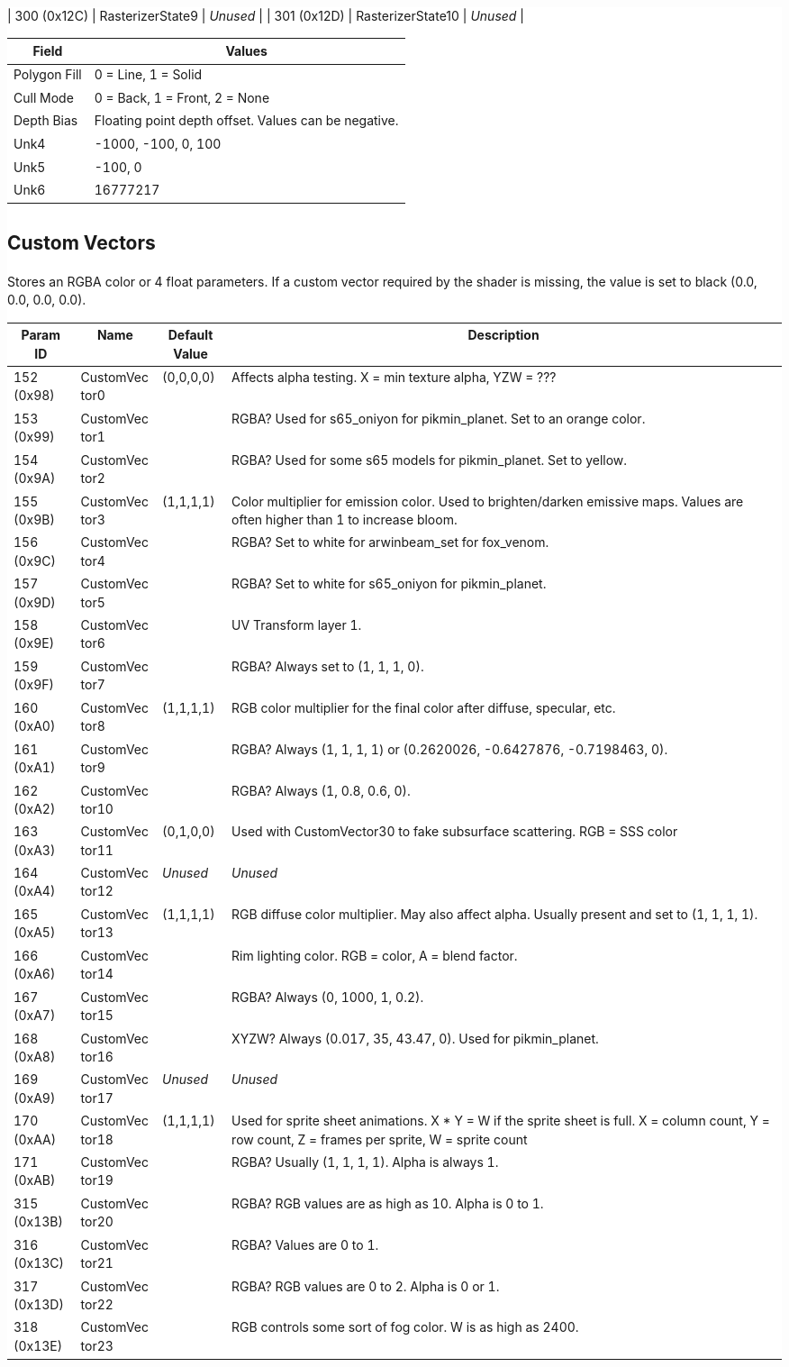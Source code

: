 | 300 (0x12C) | RasterizerState9 | *Unused* |
| 301 (0x12D) | RasterizerState10 | *Unused* |

| Field | Values|
| --- | --- |
| Polygon Fill | 0 = Line, 1 = Solid |
| Cull Mode | 0 = Back, 1 = Front, 2 = None |
| Depth Bias | Floating point depth offset. Values can be negative. |
| Unk4 | -1000, -100, 0, 100 |
| Unk5 | -100, 0 |
| Unk6 | 16777217 |

## Custom Vectors
Stores an RGBA color or 4 float parameters. If a custom vector required by the shader is missing, the value is set to black (0.0, 0.0, 0.0, 0.0).

| Param ID | Name | Default Value | Description |
| --- | --- | --- | --- |
| 152 (0x98) | CustomVector0 | (0,0,0,0) | Affects alpha testing. X = min texture alpha, YZW = ??? |
| 153 (0x99) | CustomVector1 | | RGBA? Used for s65_oniyon for pikmin_planet. Set to an orange color. |
| 154 (0x9A) | CustomVector2 | | RGBA? Used for some s65 models for pikmin_planet. Set to yellow. |
| 155 (0x9B) | CustomVector3 | (1,1,1,1) | Color multiplier for emission color. Used to brighten/darken emissive maps. Values are often higher than 1 to increase bloom. |
| 156 (0x9C) | CustomVector4 | | RGBA? Set to white for arwinbeam_set for fox_venom. |
| 157 (0x9D) | CustomVector5 | | RGBA? Set to white for s65_oniyon for pikmin_planet.  |
| 158 (0x9E) | CustomVector6 | | UV Transform layer 1. |
| 159 (0x9F) | CustomVector7 | | RGBA? Always set to (1, 1, 1, 0). |
| 160 (0xA0) | CustomVector8 | (1,1,1,1) | RGB color multiplier for the final color after diffuse, specular, etc. |
| 161 (0xA1) | CustomVector9 | | RGBA? Always (1, 1, 1, 1) or (0.2620026, -0.6427876, -0.7198463, 0). |
| 162 (0xA2) | CustomVector10 | | RGBA? Always (1, 0.8, 0.6, 0). |
| 163 (0xA3) | CustomVector11 | (0,1,0,0) | Used with CustomVector30 to fake subsurface scattering. RGB = SSS color |
| 164 (0xA4) | CustomVector12 | *Unused* | *Unused* |
| 165 (0xA5) | CustomVector13 | (1,1,1,1) | RGB diffuse color multiplier. May also affect alpha. Usually present and set to (1, 1, 1, 1). |
| 166 (0xA6) | CustomVector14 | | Rim lighting color. RGB = color, A = blend factor. |
| 167 (0xA7) | CustomVector15 | | RGBA? Always (0, 1000, 1, 0.2). |
| 168 (0xA8) | CustomVector16 | | XYZW? Always (0.017, 35, 43.47, 0). Used for pikmin_planet. |
| 169 (0xA9) | CustomVector17 | *Unused* | *Unused* |
| 170 (0xAA) | CustomVector18 | (1,1,1,1) | Used for sprite sheet animations. X * Y = W if the sprite sheet is full. X = column count, Y = row count, Z = frames per sprite, W = sprite count |
| 171 (0xAB) | CustomVector19 | | RGBA? Usually (1, 1, 1, 1). Alpha is always 1. |
| 315 (0x13B) | CustomVector20 | | RGBA? RGB values are as high as 10. Alpha is 0 to 1. |
| 316 (0x13C) | CustomVector21 | | RGBA? Values are 0 to 1. |
| 317 (0x13D) | CustomVector22 | | RGBA? RGB values are 0 to 2. Alpha is 0 or 1. |
| 318 (0x13E) | CustomVector23 | | RGB controls some sort of fog color. W is as high as 2400. |